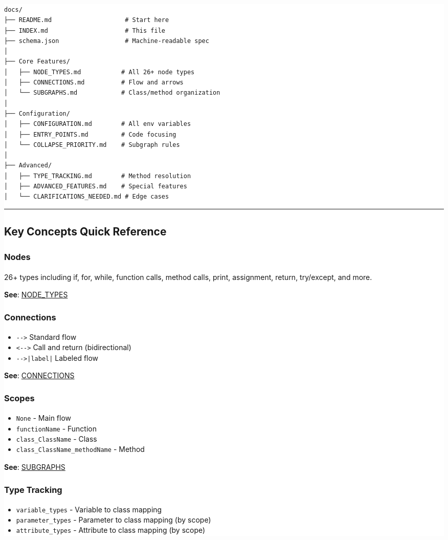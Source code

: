 ```
docs/
├── README.md                    # Start here
├── INDEX.md                     # This file
├── schema.json                  # Machine-readable spec
│
├── Core Features/
│   ├── NODE_TYPES.md           # All 26+ node types
│   ├── CONNECTIONS.md          # Flow and arrows
│   └── SUBGRAPHS.md            # Class/method organization
│
├── Configuration/
│   ├── CONFIGURATION.md        # All env variables
│   ├── ENTRY_POINTS.md         # Code focusing
│   └── COLLAPSE_PRIORITY.md    # Subgraph rules
│
├── Advanced/
│   ├── TYPE_TRACKING.md        # Method resolution
│   ├── ADVANCED_FEATURES.md    # Special features
│   └── CLARIFICATIONS_NEEDED.md # Edge cases
```

---

## Key Concepts Quick Reference

### Nodes
26+ types including if, for, while, function calls, method calls, print, assignment, return, try/except, and more.

**See**: [NODE_TYPES](NODE_TYPES.md)

### Connections
- `-->` Standard flow
- `<-->` Call and return (bidirectional)
- `-->|label|` Labeled flow

**See**: [CONNECTIONS](CONNECTIONS.md)

### Scopes
- `None` - Main flow
- `functionName` - Function
- `class_ClassName` - Class
- `class_ClassName_methodName` - Method

**See**: [SUBGRAPHS](SUBGRAPHS.md)

### Type Tracking
- `variable_types` - Variable to class mapping
- `parameter_types` - Parameter to class mapping (by scope)
- `attribute_types` - Attribute to class mapping (by scope)
